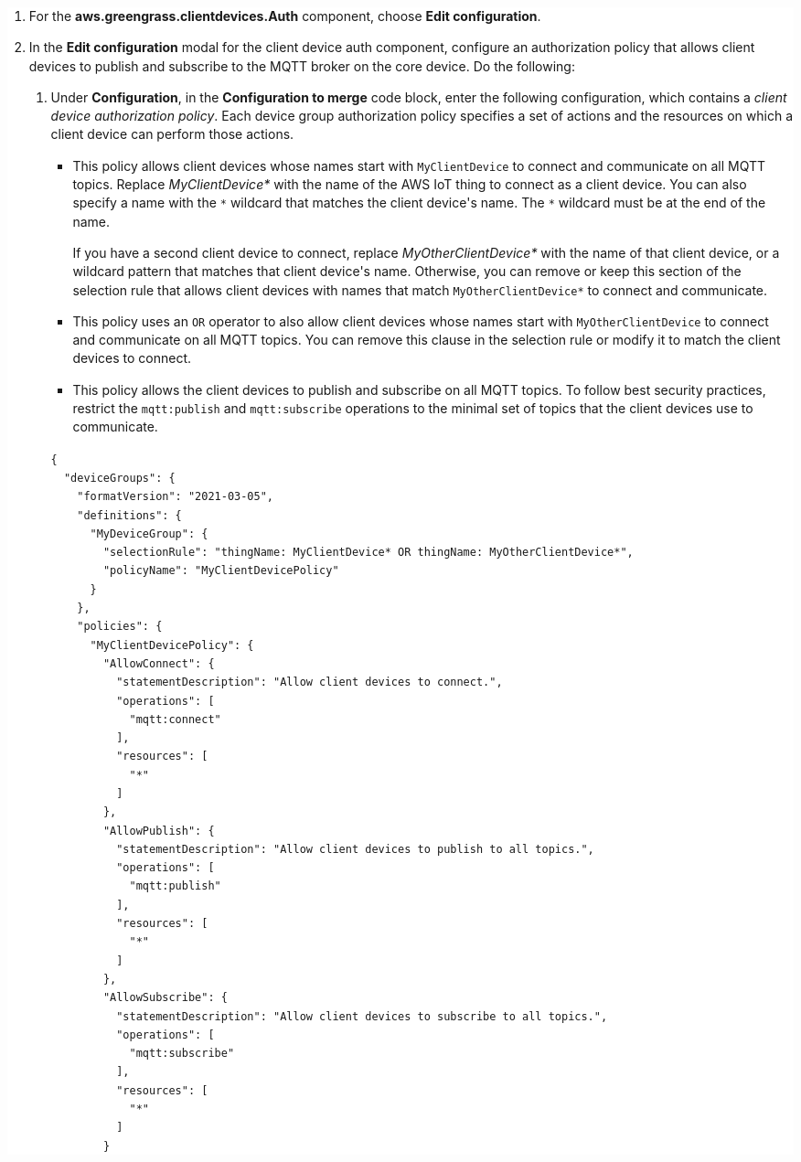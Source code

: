    1. For the **aws\.greengrass\.clientdevices\.Auth** component, choose **Edit configuration**\.

   1. In the **Edit configuration** modal for the client device auth component, configure an authorization policy that allows client devices to publish and subscribe to the MQTT broker on the core device\. Do the following:

      1. Under **Configuration**, in the **Configuration to merge** code block, enter the following configuration, which contains a *client device authorization policy*\. Each device group authorization policy specifies a set of actions and the resources on which a client device can perform those actions\.
         + This policy allows client devices whose names start with `MyClientDevice` to connect and communicate on all MQTT topics\. Replace *MyClientDevice\** with the name of the AWS IoT thing to connect as a client device\. You can also specify a name with the `*` wildcard that matches the client device's name\. The `*` wildcard must be at the end of the name\.

           If you have a second client device to connect, replace *MyOtherClientDevice\** with the name of that client device, or a wildcard pattern that matches that client device's name\. Otherwise, you can remove or keep this section of the selection rule that allows client devices with names that match `MyOtherClientDevice*` to connect and communicate\.
         + This policy uses an `OR` operator to also allow client devices whose names start with `MyOtherClientDevice` to connect and communicate on all MQTT topics\. You can remove this clause in the selection rule or modify it to match the client devices to connect\.
         + This policy allows the client devices to publish and subscribe on all MQTT topics\. To follow best security practices, restrict the `mqtt:publish` and `mqtt:subscribe` operations to the minimal set of topics that the client devices use to communicate\.

         ```
         {
           "deviceGroups": {
             "formatVersion": "2021-03-05",
             "definitions": {
               "MyDeviceGroup": {
                 "selectionRule": "thingName: MyClientDevice* OR thingName: MyOtherClientDevice*",
                 "policyName": "MyClientDevicePolicy"
               }
             },
             "policies": {
               "MyClientDevicePolicy": {
                 "AllowConnect": {
                   "statementDescription": "Allow client devices to connect.",
                   "operations": [
                     "mqtt:connect"
                   ],
                   "resources": [
                     "*"
                   ]
                 },
                 "AllowPublish": {
                   "statementDescription": "Allow client devices to publish to all topics.",
                   "operations": [
                     "mqtt:publish"
                   ],
                   "resources": [
                     "*"
                   ]
                 },
                 "AllowSubscribe": {
                   "statementDescription": "Allow client devices to subscribe to all topics.",
                   "operations": [
                     "mqtt:subscribe"
                   ],
                   "resources": [
                     "*"
                   ]
                 }
